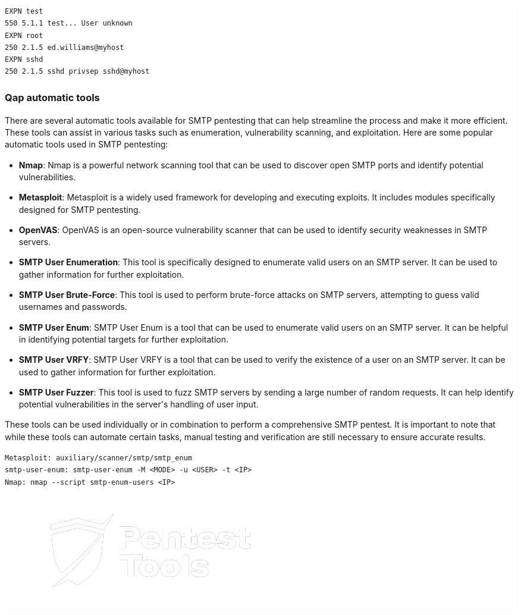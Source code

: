 ```bash
EXPN test
550 5.1.1 test... User unknown
EXPN root
250 2.1.5 ed.williams@myhost
EXPN sshd
250 2.1.5 sshd privsep sshd@myhost
```
### Qap automatic tools

There are several automatic tools available for SMTP pentesting that can help streamline the process and make it more efficient. These tools can assist in various tasks such as enumeration, vulnerability scanning, and exploitation. Here are some popular automatic tools used in SMTP pentesting:

- **Nmap**: Nmap is a powerful network scanning tool that can be used to discover open SMTP ports and identify potential vulnerabilities.

- **Metasploit**: Metasploit is a widely used framework for developing and executing exploits. It includes modules specifically designed for SMTP pentesting.

- **OpenVAS**: OpenVAS is an open-source vulnerability scanner that can be used to identify security weaknesses in SMTP servers.

- **SMTP User Enumeration**: This tool is specifically designed to enumerate valid users on an SMTP server. It can be used to gather information for further exploitation.

- **SMTP User Brute-Force**: This tool is used to perform brute-force attacks on SMTP servers, attempting to guess valid usernames and passwords.

- **SMTP User Enum**: SMTP User Enum is a tool that can be used to enumerate valid users on an SMTP server. It can be helpful in identifying potential targets for further exploitation.

- **SMTP User VRFY**: SMTP User VRFY is a tool that can be used to verify the existence of a user on an SMTP server. It can be used to gather information for further exploitation.

- **SMTP User Fuzzer**: This tool is used to fuzz SMTP servers by sending a large number of random requests. It can help identify potential vulnerabilities in the server's handling of user input.

These tools can be used individually or in combination to perform a comprehensive SMTP pentest. It is important to note that while these tools can automate certain tasks, manual testing and verification are still necessary to ensure accurate results.
```
Metasploit: auxiliary/scanner/smtp/smtp_enum
smtp-user-enum: smtp-user-enum -M <MODE> -u <USER> -t <IP>
Nmap: nmap --script smtp-enum-users <IP>
```
<figure><img src="/.gitbook/assets/image (2).png" alt=""><figcaption></figcaption></figure>
